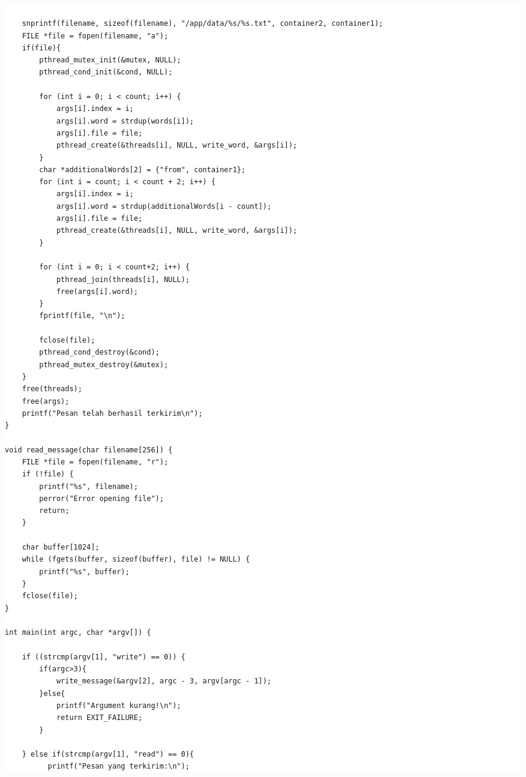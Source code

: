 ```

    snprintf(filename, sizeof(filename), "/app/data/%s/%s.txt", container2, container1);
    FILE *file = fopen(filename, "a");
    if(file){
        pthread_mutex_init(&mutex, NULL);
        pthread_cond_init(&cond, NULL);

        for (int i = 0; i < count; i++) {
            args[i].index = i;
            args[i].word = strdup(words[i]);
            args[i].file = file;
            pthread_create(&threads[i], NULL, write_word, &args[i]);
        }
        char *additionalWords[2] = {"from", container1};
        for (int i = count; i < count + 2; i++) {
            args[i].index = i;
            args[i].word = strdup(additionalWords[i - count]);
            args[i].file = file;
            pthread_create(&threads[i], NULL, write_word, &args[i]);
        }

        for (int i = 0; i < count+2; i++) {
            pthread_join(threads[i], NULL);
            free(args[i].word);
        }
        fprintf(file, "\n");

        fclose(file);
        pthread_cond_destroy(&cond);
        pthread_mutex_destroy(&mutex);
    }
    free(threads);
    free(args);
    printf("Pesan telah berhasil terkirim\n");
}
    
void read_message(char filename[256]) {
    FILE *file = fopen(filename, "r");
    if (!file) {
        printf("%s", filename);
        perror("Error opening file");
        return;
    }

    char buffer[1024];
    while (fgets(buffer, sizeof(buffer), file) != NULL) {
        printf("%s", buffer);
    }
    fclose(file);
}

int main(int argc, char *argv[]) {

    if ((strcmp(argv[1], "write") == 0)) {
        if(argc>3){
            write_message(&argv[2], argc - 3, argv[argc - 1]);
        }else{
            printf("Argument kurang!\n");
            return EXIT_FAILURE;
        }
        
    } else if(strcmp(argv[1], "read") == 0){
          printf("Pesan yang terkirim:\n");
```